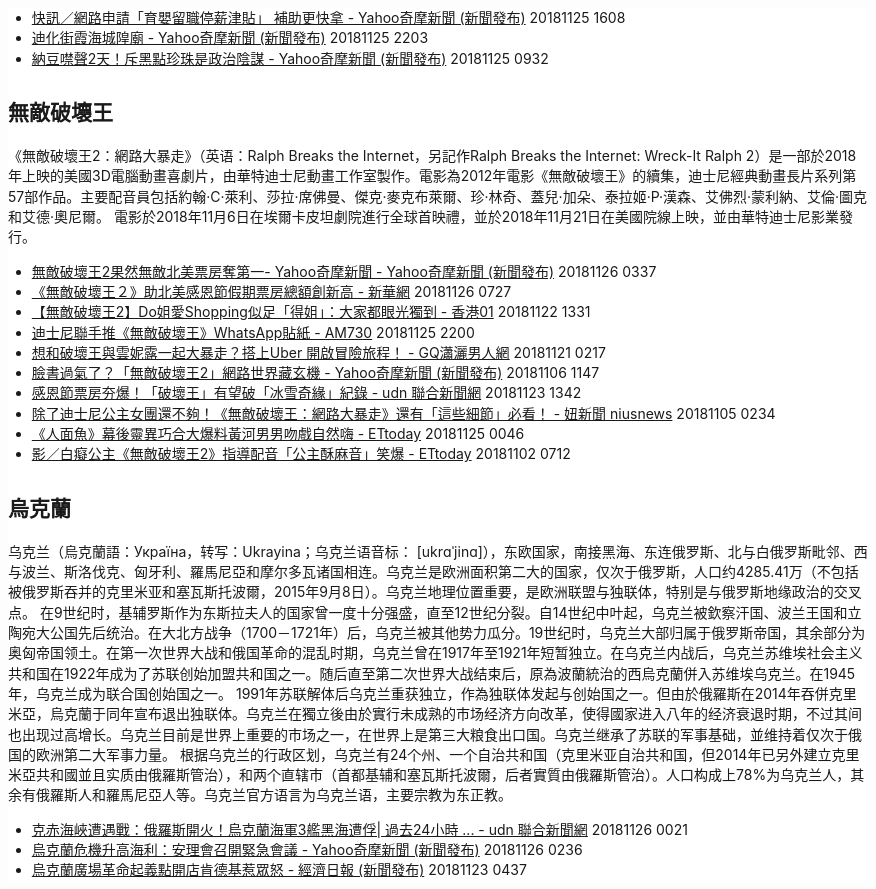 - [快訊／網路申請「育嬰留職停薪津貼」 補助更快拿 - Yahoo奇摩新聞 (新聞發布)](https://tw.news.yahoo.com/%E5%BF%AB%E8%A8%8A-%E7%B6%B2%E8%B7%AF%E7%94%B3%E8%AB%8B-%E8%82%B2%E5%AC%B0%E7%95%99%E8%81%B7%E5%81%9C%E8%96%AA%E6%B4%A5%E8%B2%BC-%E8%A3%9C%E5%8A%A9%E6%9B%B4%E5%BF%AB%E6%8B%BF-155119788.html "快訊／網路申請「育嬰留職停薪津貼」 補助更快拿 - Yahoo奇摩新聞 (新聞發布)") 20181125 1608
- [迪化街霞海城隍廟 - Yahoo奇摩新聞 (新聞發布)](https://tw.news.yahoo.com/%E8%BF%AA%E5%8C%96%E8%A1%97%E9%9C%9E%E6%B5%B7%E5%9F%8E%E9%9A%8D%E5%BB%9F-215011762.html "迪化街霞海城隍廟 - Yahoo奇摩新聞 (新聞發布)") 20181125 2203
- [納豆噤聲2天！斥黑點珍珠是政治陰謀 - Yahoo奇摩新聞 (新聞發布)](https://tw.news.yahoo.com/video/%E7%B4%8D%E8%B1%86%E5%99%A4%E8%81%B22%E5%A4%A9-%E6%96%A5%E9%BB%91%E9%BB%9E%E7%8F%8D%E7%8F%A0%E6%98%AF%E6%94%BF%E6%B2%BB%E9%99%B0%E8%AC%80-091430387.html "納豆噤聲2天！斥黑點珍珠是政治陰謀 - Yahoo奇摩新聞 (新聞發布)") 20181125 0932

## 無敵破壞王

《無敵破壞王2：網路大暴走》（英语：Ralph Breaks the Internet，另記作Ralph Breaks the Internet: Wreck-It Ralph 2）是一部於2018年上映的美國3D電腦動畫喜劇片，由華特迪士尼動畫工作室製作。電影為2012年電影《無敵破壞王》的續集，迪士尼經典動畫長片系列第57部作品。主要配音員包括約翰·C·萊利、莎拉·席佛曼、傑克·麥克布萊爾、珍·林奇、蓋兒·加朵、泰拉姬·P·漢森、艾佛烈·蒙利納、艾倫·圖克和艾德·奧尼爾。
電影於2018年11月6日在埃爾卡皮坦劇院進行全球首映禮，並於2018年11月21日在美國院線上映，並由華特迪士尼影業發行。
- [無敵破壞王2果然無敵北美票房奪第一- Yahoo奇摩新聞 - Yahoo奇摩新聞 (新聞發布)](https://tw.news.yahoo.com/%E7%84%A1%E6%95%B5%E7%A0%B4%E5%A3%9E%E7%8E%8B2%E6%9E%9C%E7%84%B6%E7%84%A1%E6%95%B5-%E5%8C%97%E7%BE%8E%E7%A5%A8%E6%88%BF%E5%A5%AA%E7%AC%AC-032006919.html "無敵破壞王2果然無敵北美票房奪第一- Yahoo奇摩新聞 - Yahoo奇摩新聞 (新聞發布)") 20181126 0337
- [《無敵破壞王２》助北美感恩節假期票房總額創新高 - 新華網](http://big5.xinhuanet.com/gate/big5/www.xinhuanet.com/world/2018-11/26/c_1210002456.htm "《無敵破壞王２》助北美感恩節假期票房總額創新高 - 新華網") 20181126 0727
- [【無敵破壞王2】Do姐愛Shopping似足「得姐」：大家都眼光獨到 - 香港01](https://www.hk01.com/%E9%9B%BB%E5%BD%B1/262342/%E7%84%A1%E6%95%B5%E7%A0%B4%E5%A3%9E%E7%8E%8B2-do%E5%A7%90%E6%84%9Bshopping%E4%BC%BC%E8%B6%B3-%E5%BE%97%E5%A7%90-%E5%A4%A7%E5%AE%B6%E9%83%BD%E7%9C%BC%E5%85%89%E7%8D%A8%E5%88%B0 "【無敵破壞王2】Do姐愛Shopping似足「得姐」：大家都眼光獨到 - 香港01") 20181122 1331
- [迪士尼聯手推《無敵破壞王》WhatsApp貼紙 - AM730](https://www.am730.com.hk/news/%E7%A7%91%E6%8A%80/%E8%BF%AA%E5%A3%AB%E5%B0%BC%E8%81%AF%E6%89%8B%E6%8E%A8%E3%80%8A%E7%84%A1%E6%95%B5%E7%A0%B4%E5%A3%9E%E7%8E%8B%E3%80%8Bwhatsapp%E8%B2%BC%E7%B4%99-151376 "迪士尼聯手推《無敵破壞王》WhatsApp貼紙 - AM730") 20181125 2200
- [想和破壞王與雲妮露一起大暴走？搭上Uber 開啟冒險旅程！ - GQ瀟灑男人網](https://www.gq.com.tw/entertainment/movie/content-37881.html "想和破壞王與雲妮露一起大暴走？搭上Uber 開啟冒險旅程！ - GQ瀟灑男人網") 20181121 0217
- [臉書過氣了？「無敵破壞王2」網路世界藏玄機 - Yahoo奇摩新聞 (新聞發布)](https://tw.news.yahoo.com/%E8%87%89%E6%9B%B8%E9%81%8E%E6%B0%A3%E4%BA%86-%E7%84%A1%E6%95%B5%E7%A0%B4%E5%A3%9E%E7%8E%8B2-%E7%B6%B2%E8%B7%AF%E4%B8%96%E7%95%8C%E8%97%8F%E7%8E%84%E6%A9%9F-110000344.html "臉書過氣了？「無敵破壞王2」網路世界藏玄機 - Yahoo奇摩新聞 (新聞發布)") 20181106 1147
- [感恩節票房夯爆！「破壞王」有望破「冰雪奇緣」紀錄 - udn 聯合新聞網](https://stars.udn.com/star/story/10090/3498392?from=udn-ch1_breaknews-1-cate8-news "感恩節票房夯爆！「破壞王」有望破「冰雪奇緣」紀錄 - udn 聯合新聞網") 20181123 1342
- [除了迪士尼公主女團還不夠！《無敵破壞王：網路大暴走》還有「這些細節」必看！ - 妞新聞 niusnews](https://www.niusnews.com/=P38u1011 "除了迪士尼公主女團還不夠！《無敵破壞王：網路大暴走》還有「這些細節」必看！ - 妞新聞 niusnews") 20181105 0234
- [《人面魚》幕後靈異巧合大爆料黃河男男吻戲自然嗨 - ETtoday](https://star.ettoday.net/news/1315299 "《人面魚》幕後靈異巧合大爆料黃河男男吻戲自然嗨 - ETtoday") 20181125 0046
- [影／白癡公主《無敵破壞王2》指導配音「公主酥麻音」笑爆 - ETtoday](https://star.ettoday.net/news/1296571 "影／白癡公主《無敵破壞王2》指導配音「公主酥麻音」笑爆 - ETtoday") 20181102 0712

## 烏克蘭

乌克兰（烏克蘭語：Україна，转写：Ukrayina；乌克兰语音标： [ukrɑˈjinɑ]），东欧国家，南接黑海、东连俄罗斯、北与白俄罗斯毗邻、西与波兰、斯洛伐克、匈牙利、羅馬尼亞和摩尔多瓦诸国相连。乌克兰是欧洲面积第二大的国家，仅次于俄罗斯，人口约4285.41万（不包括被俄罗斯吞并的克里米亚和塞瓦斯托波爾，2015年9月8日）。乌克兰地理位置重要，是欧洲联盟与独联体，特别是与俄罗斯地缘政治的交叉点。
在9世纪时，基辅罗斯作为东斯拉夫人的国家曾一度十分强盛，直至12世纪分裂。自14世纪中叶起，乌克兰被欽察汗国、波兰王国和立陶宛大公国先后统治。在大北方战争（1700－1721年）后，乌克兰被其他势力瓜分。19世纪时，乌克兰大部归属于俄罗斯帝国，其余部分为奥匈帝国领土。在第一次世界大战和俄国革命的混乱时期，乌克兰曾在1917年至1921年短暂独立。在乌克兰内战后，乌克兰苏维埃社会主义共和国在1922年成为了苏联创始加盟共和国之一。随后直至第二次世界大战结束后，原為波蘭統治的西烏克蘭併入苏维埃乌克兰。在1945年，乌克兰成为联合国创始国之一。
1991年苏联解体后乌克兰重获独立，作為独联体发起与创始国之一。但由於俄羅斯在2014年吞併克里米亞，烏克蘭于同年宣布退出独联体。乌克兰在獨立後由於實行未成熟的市场经济方向改革，使得國家进入八年的经济衰退时期，不过其间也出现过高增长。乌克兰目前是世界上重要的市场之一，在世界上是第三大粮食出口国。乌克兰继承了苏联的军事基础，並维持着仅次于俄国的欧洲第二大军事力量。
根据乌克兰的行政区划，乌克兰有24个州、一个自治共和国（克里米亚自治共和国，但2014年已另外建立克里米亞共和國並且实质由俄羅斯管治），和两个直辖市（首都基辅和塞瓦斯托波爾，后者實質由俄羅斯管治）。人口构成上78%为乌克兰人，其余有俄羅斯人和羅馬尼亞人等。乌克兰官方语言为乌克兰语，主要宗教为东正教。
- [克赤海峽遭遇戰：俄羅斯開火！烏克蘭海軍3艦黑海遭俘| 過去24小時 ... - udn 聯合新聞網](https://global.udn.com/global_vision/story/8662/3502102 "克赤海峽遭遇戰：俄羅斯開火！烏克蘭海軍3艦黑海遭俘| 過去24小時 ... - udn 聯合新聞網") 20181126 0021
- [烏克蘭危機升高海利：安理會召開緊急會議 - Yahoo奇摩新聞 (新聞發布)](https://tw.news.yahoo.com/%E7%83%8F%E5%85%8B%E8%98%AD%E5%8D%B1%E6%A9%9F%E5%8D%87%E9%AB%98-%E6%B5%B7%E5%88%A9-%E5%AE%89%E7%90%86%E6%9C%83%E5%8F%AC%E9%96%8B%E7%B7%8A%E6%80%A5%E6%9C%83%E8%AD%B0-015315659.html "烏克蘭危機升高海利：安理會召開緊急會議 - Yahoo奇摩新聞 (新聞發布)") 20181126 0236
- [烏克蘭廣場革命起義點開店肯德基惹眾怒 - 經濟日報 (新聞發布)](https://money.udn.com/money/story/5599/3497289 "烏克蘭廣場革命起義點開店肯德基惹眾怒 - 經濟日報 (新聞發布)") 20181123 0437